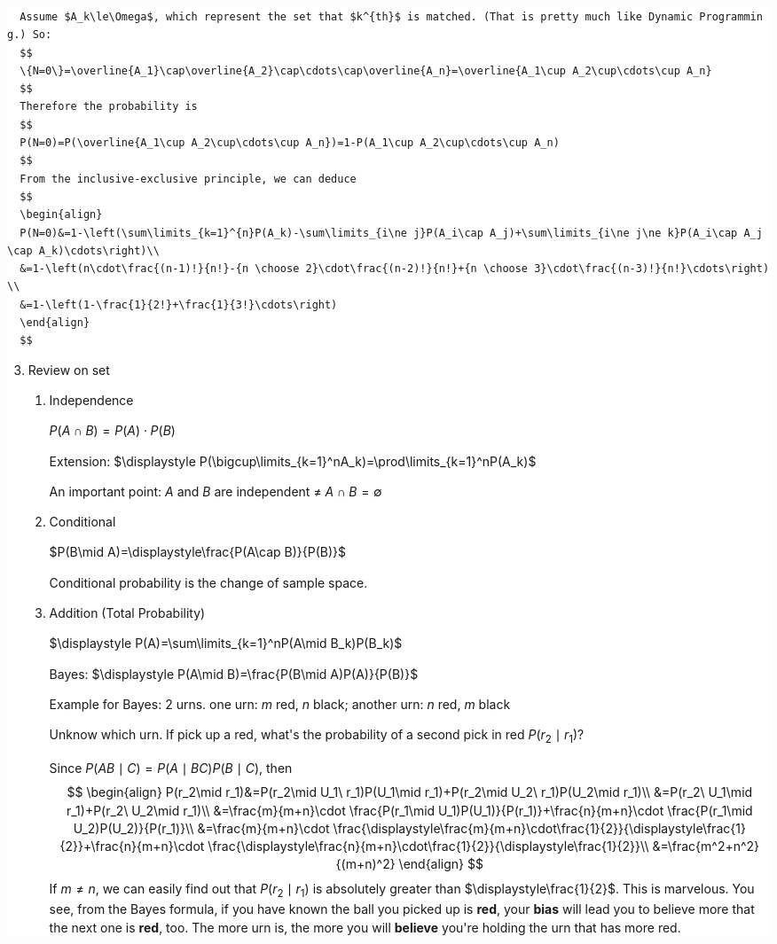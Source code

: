       Assume $A_k\le\Omega$, which represent the set that $k^{th}$ is matched. (That is pretty much like Dynamic Programming.) So:
      $$
      \{N=0\}=\overline{A_1}\cap\overline{A_2}\cap\cdots\cap\overline{A_n}=\overline{A_1\cup A_2\cup\cdots\cup A_n}
      $$
      Therefore the probability is
      $$
      P(N=0)=P(\overline{A_1\cup A_2\cup\cdots\cup A_n})=1-P(A_1\cup A_2\cup\cdots\cup A_n)
      $$
      From the inclusive-exclusive principle, we can deduce
      $$
      \begin{align}
      P(N=0)&=1-\left(\sum\limits_{k=1}^{n}P(A_k)-\sum\limits_{i\ne j}P(A_i\cap A_j)+\sum\limits_{i\ne j\ne k}P(A_i\cap A_j\cap A_k)\cdots\right)\\
      &=1-\left(n\cdot\frac{(n-1)!}{n!}-{n \choose 2}\cdot\frac{(n-2)!}{n!}+{n \choose 3}\cdot\frac{(n-3)!}{n!}\cdots\right)\\
      &=1-\left(1-\frac{1}{2!}+\frac{1}{3!}\cdots\right)
      \end{align}
      $$
      
   3. Review on set
   
      1. Independence
   
         $P(A\cap B)=P(A)\cdot P(B)$
   
         Extension: $\displaystyle P(\bigcup\limits_{k=1}^nA_k)=\prod\limits_{k=1}^nP(A_k)$
   
         An important point: $A$ and $B$ are independent $\ne$ $A\cap B=\emptyset$
   
      2. Conditional
   
         $P(B\mid A)=\displaystyle\frac{P(A\cap B)}{P(B)}$
   
         Conditional probability is the change of sample space.
   
      3. Addition (Total Probability)
   
         $\displaystyle P(A)=\sum\limits_{k=1}^nP(A\mid B_k)P(B_k)$
   
         
   
         Bayes: $\displaystyle P(A\mid B)=\frac{P(B\mid A)P(A)}{P(B)}$
   
         
   
         Example for Bayes: $2$ urns. one urn: $m$ red, $n$ black; another urn: $n$ red, $m$ black
   
         Unknow which urn. If pick up a red, what's the probability of a second pick in red $P(r_2\mid r_1)$?
   
         Since $P(AB\mid C)=P(A\mid BC)P(B\mid C)$, then
         $$
         \begin{align}
         P(r_2\mid r_1)&=P(r_2\mid U_1\ r_1)P(U_1\mid r_1)+P(r_2\mid U_2\ r_1)P(U_2\mid r_1)\\
         &=P(r_2\ U_1\mid r_1)+P(r_2\ U_2\mid r_1)\\
         &=\frac{m}{m+n}\cdot \frac{P(r_1\mid U_1)P(U_1)}{P(r_1)}+\frac{n}{m+n}\cdot \frac{P(r_1\mid U_2)P(U_2)}{P(r_1)}\\
         &=\frac{m}{m+n}\cdot \frac{\displaystyle\frac{m}{m+n}\cdot\frac{1}{2}}{\displaystyle\frac{1}{2}}+\frac{n}{m+n}\cdot \frac{\displaystyle\frac{n}{m+n}\cdot\frac{1}{2}}{\displaystyle\frac{1}{2}}\\
         &=\frac{m^2+n^2}{(m+n)^2}
         \end{align}
         $$
         If $m\ne n$, we can easily find out that $P(r_2\mid r_1)$ is absolutely greater than $\displaystyle\frac{1}{2}$. This is marvelous. You see, from the Bayes formula, if you have known the ball you picked up is **red**, your **bias** will lead you to believe more that the next one is **red**, too. The more urn is, the more you will **believe** you're holding the urn that has more red.
   